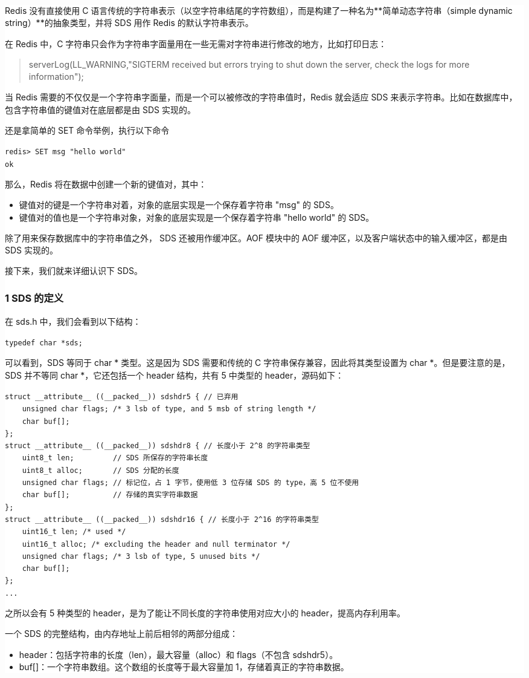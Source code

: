 Redis 没有直接使用 C 语言传统的字符串表示（以空字符串结尾的字符数组），而是构建了一种名为**简单动态字符串（simple dynamic string）**的抽象类型，并将 SDS 用作 Redis 的默认字符串表示。

在 Redis 中，C 字符串只会作为字符串字面量用在一些无需对字符串进行修改的地方，比如打印日志：
> serverLog(LL_WARNING,"SIGTERM received but errors trying to shut down the server, check the logs for more information");

当 Redis 需要的不仅仅是一个字符串字面量，而是一个可以被修改的字符串值时，Redis 就会适应 SDS 来表示字符串。比如在数据库中，包含字符串值的键值对在底层都是由 SDS 实现的。

还是拿简单的 SET 命令举例，执行以下命令
```
redis> SET msg "hello world"
ok
```

那么，Redis 将在数据中创建一个新的键值对，其中：
- 键值对的键是一个字符串对着，对象的底层实现是一个保存着字符串 "msg" 的 SDS。
- 键值对的值也是一个字符串对象，对象的底层实现是一个保存着字符串 "hello world" 的 SDS。

除了用来保存数据库中的字符串值之外， SDS 还被用作缓冲区。AOF 模块中的 AOF 缓冲区，以及客户端状态中的输入缓冲区，都是由 SDS 实现的。

接下来，我们就来详细认识下 SDS。

### 1 SDS 的定义
在 sds.h 中，我们会看到以下结构：
```
typedef char *sds;
```

可以看到，SDS 等同于 char * 类型。这是因为 SDS 需要和传统的 C 字符串保存兼容，因此将其类型设置为 char *。但是要注意的是，SDS 并不等同 char *，它还包括一个 header 结构，共有 5 中类型的 header，源码如下：
```
struct __attribute__ ((__packed__)) sdshdr5 { // 已弃用
    unsigned char flags; /* 3 lsb of type, and 5 msb of string length */
    char buf[];
};
struct __attribute__ ((__packed__)) sdshdr8 { // 长度小于 2^8 的字符串类型
    uint8_t len;         // SDS 所保存的字符串长度
    uint8_t alloc;       // SDS 分配的长度
    unsigned char flags; // 标记位，占 1 字节，使用低 3 位存储 SDS 的 type，高 5 位不使用
    char buf[];          // 存储的真实字符串数据
};
struct __attribute__ ((__packed__)) sdshdr16 { // 长度小于 2^16 的字符串类型
    uint16_t len; /* used */
    uint16_t alloc; /* excluding the header and null terminator */
    unsigned char flags; /* 3 lsb of type, 5 unused bits */
    char buf[];
};
...
```
之所以会有 5 种类型的 header，是为了能让不同长度的字符串使用对应大小的 header，提高内存利用率。

一个 SDS 的完整结构，由内存地址上前后相邻的两部分组成：
- header：包括字符串的长度（len），最大容量（alloc）和 flags（不包含 sdshdr5）。
- buf[]：一个字符串数组。这个数组的长度等于最大容量加 1，存储着真正的字符串数据。
